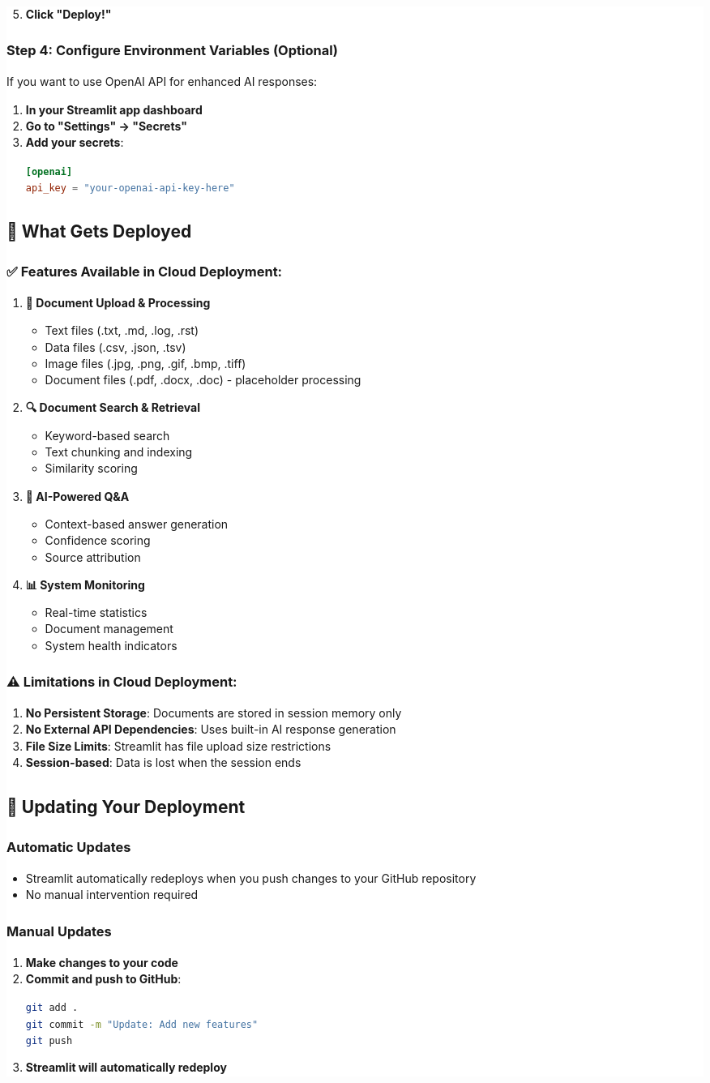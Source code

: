 5. **Click "Deploy!"**

### Step 4: Configure Environment Variables (Optional)

If you want to use OpenAI API for enhanced AI responses:

1. **In your Streamlit app dashboard**
2. **Go to "Settings" → "Secrets"**
3. **Add your secrets**:
   ```toml
   [openai]
   api_key = "your-openai-api-key-here"
   ```

## 🎯 What Gets Deployed

### ✅ **Features Available in Cloud Deployment:**

1. **📁 Document Upload & Processing**
   - Text files (.txt, .md, .log, .rst)
   - Data files (.csv, .json, .tsv)
   - Image files (.jpg, .png, .gif, .bmp, .tiff)
   - Document files (.pdf, .docx, .doc) - placeholder processing

2. **🔍 Document Search & Retrieval**
   - Keyword-based search
   - Text chunking and indexing
   - Similarity scoring

3. **🤖 AI-Powered Q&A**
   - Context-based answer generation
   - Confidence scoring
   - Source attribution

4. **📊 System Monitoring**
   - Real-time statistics
   - Document management
   - System health indicators

### ⚠️ **Limitations in Cloud Deployment:**

1. **No Persistent Storage**: Documents are stored in session memory only
2. **No External API Dependencies**: Uses built-in AI response generation
3. **File Size Limits**: Streamlit has file upload size restrictions
4. **Session-based**: Data is lost when the session ends

## 🔄 Updating Your Deployment

### Automatic Updates
- Streamlit automatically redeploys when you push changes to your GitHub repository
- No manual intervention required

### Manual Updates
1. **Make changes to your code**
2. **Commit and push to GitHub**:
   ```bash
   git add .
   git commit -m "Update: Add new features"
   git push
   ```
3. **Streamlit will automatically redeploy**
